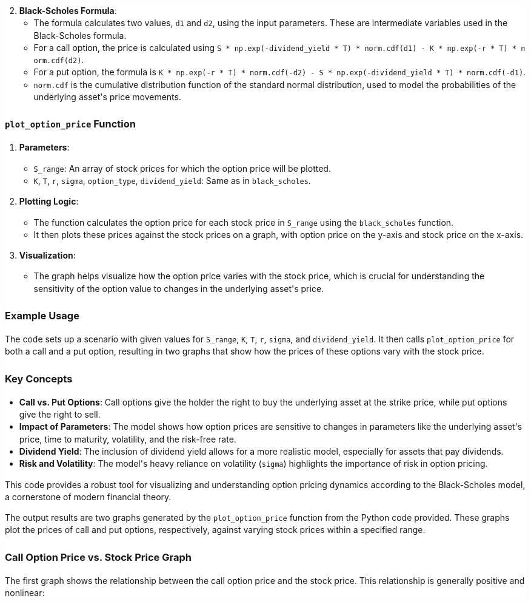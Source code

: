 2. **Black-Scholes Formula**:
   - The formula calculates two values, `d1` and `d2`, using the input parameters. These are intermediate variables used in the Black-Scholes formula.
   - For a call option, the price is calculated using `S * np.exp(-dividend_yield * T) * norm.cdf(d1) - K * np.exp(-r * T) * norm.cdf(d2)`.
   - For a put option, the formula is `K * np.exp(-r * T) * norm.cdf(-d2) - S * np.exp(-dividend_yield * T) * norm.cdf(-d1)`.
   - `norm.cdf` is the cumulative distribution function of the standard normal distribution, used to model the probabilities of the underlying asset's price movements.

### `plot_option_price` Function

1. **Parameters**:
   - `S_range`: An array of stock prices for which the option price will be plotted.
   - `K`, `T`, `r`, `sigma`, `option_type`, `dividend_yield`: Same as in `black_scholes`.

2. **Plotting Logic**:
   - The function calculates the option price for each stock price in `S_range` using the `black_scholes` function.
   - It then plots these prices against the stock prices on a graph, with option price on the y-axis and stock price on the x-axis.

3. **Visualization**:
   - The graph helps visualize how the option price varies with the stock price, which is crucial for understanding the sensitivity of the option value to changes in the underlying asset's price.

### Example Usage

The code sets up a scenario with given values for `S_range`, `K`, `T`, `r`, `sigma`, and `dividend_yield`. It then calls `plot_option_price` for both a call and a put option, resulting in two graphs that show how the prices of these options vary with the stock price.

### Key Concepts

- **Call vs. Put Options**: Call options give the holder the right to buy the underlying asset at the strike price, while put options give the right to sell.
- **Impact of Parameters**: The model shows how option prices are sensitive to changes in parameters like the underlying asset's price, time to maturity, volatility, and the risk-free rate.
- **Dividend Yield**: The inclusion of dividend yield allows for a more realistic model, especially for assets that pay dividends.
- **Risk and Volatility**: The model's heavy reliance on volatility (`sigma`) highlights the importance of risk in option pricing.

This code provides a robust tool for visualizing and understanding option pricing dynamics according to the Black-Scholes model, a cornerstone of modern financial theory.

The output results are two graphs generated by the `plot_option_price` function from the Python code provided. These graphs plot the prices of call and put options, respectively, against varying stock prices within a specified range.

### Call Option Price vs. Stock Price Graph

The first graph shows the relationship between the call option price and the stock price. This relationship is generally positive and nonlinear:
